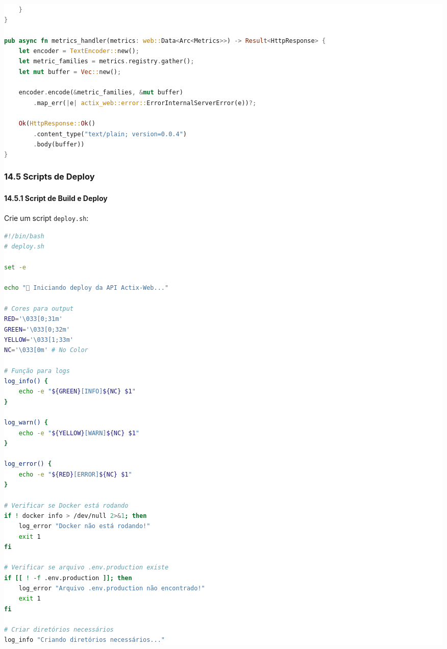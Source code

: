 ```rust
    }
}

pub async fn metrics_handler(metrics: web::Data<Arc<Metrics>>) -> Result<HttpResponse> {
    let encoder = TextEncoder::new();
    let metric_families = metrics.registry.gather();
    let mut buffer = Vec::new();
    
    encoder.encode(&metric_families, &mut buffer)
        .map_err(|e| actix_web::error::ErrorInternalServerError(e))?;

    Ok(HttpResponse::Ok()
        .content_type("text/plain; version=0.0.4")
        .body(buffer))
}
```

### 14.5 Scripts de Deploy

#### 14.5.1 Script de Build e Deploy

Crie um script `deploy.sh`:

```bash
#!/bin/bash
# deploy.sh

set -e

echo "🚀 Iniciando deploy da API Actix-Web..."

# Cores para output
RED='\033[0;31m'
GREEN='\033[0;32m'
YELLOW='\033[1;33m'
NC='\033[0m' # No Color

# Função para logs
log_info() {
    echo -e "${GREEN}[INFO]${NC} $1"
}

log_warn() {
    echo -e "${YELLOW}[WARN]${NC} $1"
}

log_error() {
    echo -e "${RED}[ERROR]${NC} $1"
}

# Verificar se Docker está rodando
if ! docker info > /dev/null 2>&1; then
    log_error "Docker não está rodando!"
    exit 1
fi

# Verificar se arquivo .env.production existe
if [[ ! -f .env.production ]]; then
    log_error "Arquivo .env.production não encontrado!"
    exit 1
fi

# Criar diretórios necessários
log_info "Criando diretórios necessários..."
```